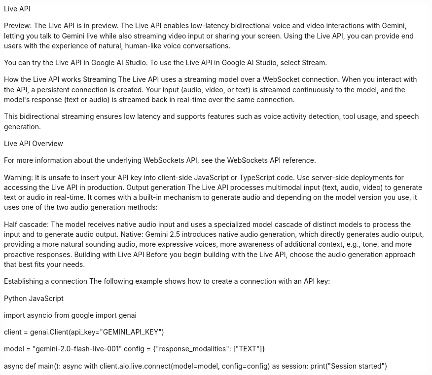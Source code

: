 Live API

Preview: The Live API is in preview.
The Live API enables low-latency bidirectional voice and video interactions with Gemini, letting you talk to Gemini live while also streaming video input or sharing your screen. Using the Live API, you can provide end users with the experience of natural, human-like voice conversations.

You can try the Live API in Google AI Studio. To use the Live API in Google AI Studio, select Stream.

How the Live API works
Streaming
The Live API uses a streaming model over a WebSocket connection. When you interact with the API, a persistent connection is created. Your input (audio, video, or text) is streamed continuously to the model, and the model's response (text or audio) is streamed back in real-time over the same connection.

This bidirectional streaming ensures low latency and supports features such as voice activity detection, tool usage, and speech generation.

Live API Overview

For more information about the underlying WebSockets API, see the WebSockets API reference.

Warning: It is unsafe to insert your API key into client-side JavaScript or TypeScript code. Use server-side deployments for accessing the Live API in production.
Output generation
The Live API processes multimodal input (text, audio, video) to generate text or audio in real-time. It comes with a built-in mechanism to generate audio and depending on the model version you use, it uses one of the two audio generation methods:

Half cascade: The model receives native audio input and uses a specialized model cascade of distinct models to process the input and to generate audio output.
Native: Gemini 2.5 introduces native audio generation, which directly generates audio output, providing a more natural sounding audio, more expressive voices, more awareness of additional context, e.g., tone, and more proactive responses.
Building with Live API
Before you begin building with the Live API, choose the audio generation approach that best fits your needs.

Establishing a connection
The following example shows how to create a connection with an API key:

Python
JavaScript

import asyncio
from google import genai

client = genai.Client(api_key="GEMINI_API_KEY")

model = "gemini-2.0-flash-live-001"
config = {"response_modalities": ["TEXT"]}

async def main():
async with client.aio.live.connect(model=model, config=config) as session:
print("Session started")
